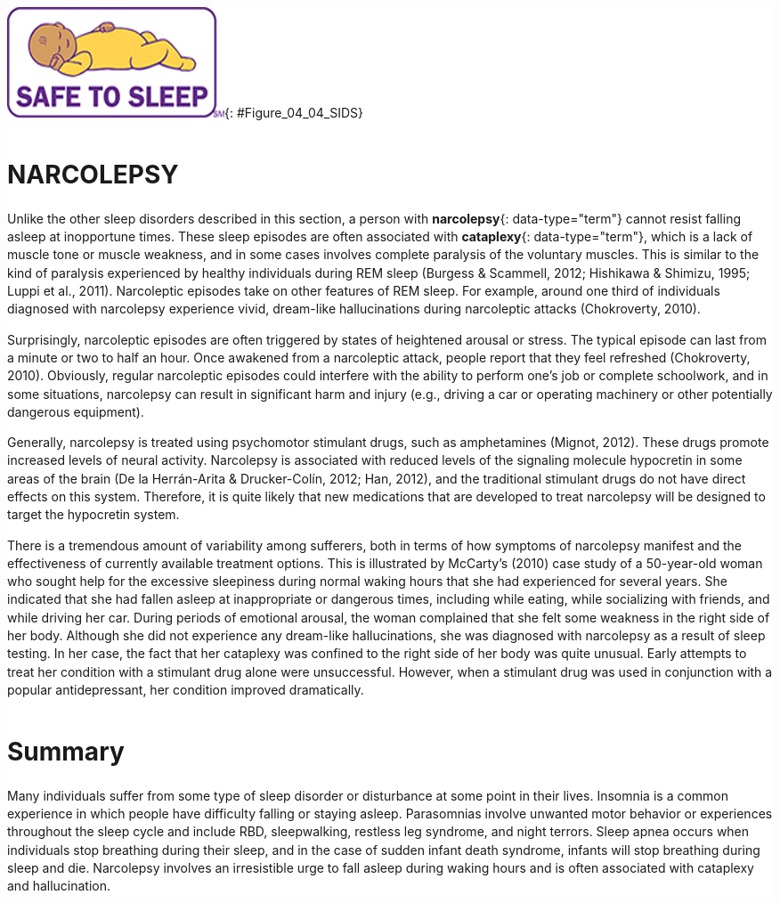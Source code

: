  ![The &#x201C;Safe to Sleep&#x201D; campaign logo shows a baby sleeping and the words &#x201C;safe to sleep.&#x201D;](../resources/CNX_Psych_04_04_SIDS.jpg "The Safe to Sleep campaign educates the public about how to minimize risk factors associated with SIDS. This campaign is sponsored in part by the National Institute of Child Health and Human Development."){: #Figure_04_04_SIDS}

# NARCOLEPSY

Unlike the other sleep disorders described in this section, a person with **narcolepsy**{: data-type="term"} cannot resist falling asleep at inopportune times. These sleep episodes are often associated with **cataplexy**{: data-type="term"}, which is a lack of muscle tone or muscle weakness, and in some cases involves complete paralysis of the voluntary muscles. This is similar to the kind of paralysis experienced by healthy individuals during REM sleep (Burgess &amp; Scammell, 2012; Hishikawa &amp; Shimizu, 1995; Luppi et al., 2011). Narcoleptic episodes take on other features of REM sleep. For example, around one third of individuals diagnosed with narcolepsy experience vivid, dream-like hallucinations during narcoleptic attacks (Chokroverty, 2010).

Surprisingly, narcoleptic episodes are often triggered by states of heightened arousal or stress. The typical episode can last from a minute or two to half an hour. Once awakened from a narcoleptic attack, people report that they feel refreshed (Chokroverty, 2010). Obviously, regular narcoleptic episodes could interfere with the ability to perform one’s job or complete schoolwork, and in some situations, narcolepsy can result in significant harm and injury (e.g., driving a car or operating machinery or other potentially dangerous equipment).

Generally, narcolepsy is treated using psychomotor stimulant drugs, such as amphetamines (Mignot, 2012). These drugs promote increased levels of neural activity. Narcolepsy is associated with reduced levels of the signaling molecule hypocretin in some areas of the brain (De la Herrán-Arita &amp; Drucker-Colín, 2012; Han, 2012), and the traditional stimulant drugs do not have direct effects on this system. Therefore, it is quite likely that new medications that are developed to treat narcolepsy will be designed to target the hypocretin system.

There is a tremendous amount of variability among sufferers, both in terms of how symptoms of narcolepsy manifest and the effectiveness of currently available treatment options. This is illustrated by McCarty’s (2010) case study of a 50-year-old woman who sought help for the excessive sleepiness during normal waking hours that she had experienced for several years. She indicated that she had fallen asleep at inappropriate or dangerous times, including while eating, while socializing with friends, and while driving her car. During periods of emotional arousal, the woman complained that she felt some weakness in the right side of her body. Although she did not experience any dream-like hallucinations, she was diagnosed with narcolepsy as a result of sleep testing. In her case, the fact that her cataplexy was confined to the right side of her body was quite unusual. Early attempts to treat her condition with a stimulant drug alone were unsuccessful. However, when a stimulant drug was used in conjunction with a popular antidepressant, her condition improved dramatically.

# Summary

Many individuals suffer from some type of sleep disorder or disturbance at some point in their lives. Insomnia is a common experience in which people have difficulty falling or staying asleep. Parasomnias involve unwanted motor behavior or experiences throughout the sleep cycle and include RBD, sleepwalking, restless leg syndrome, and night terrors. Sleep apnea occurs when individuals stop breathing during their sleep, and in the case of sudden infant death syndrome, infants will stop breathing during sleep and die. Narcolepsy involves an irresistible urge to fall asleep during waking hours and is often associated with cataplexy and hallucination.
